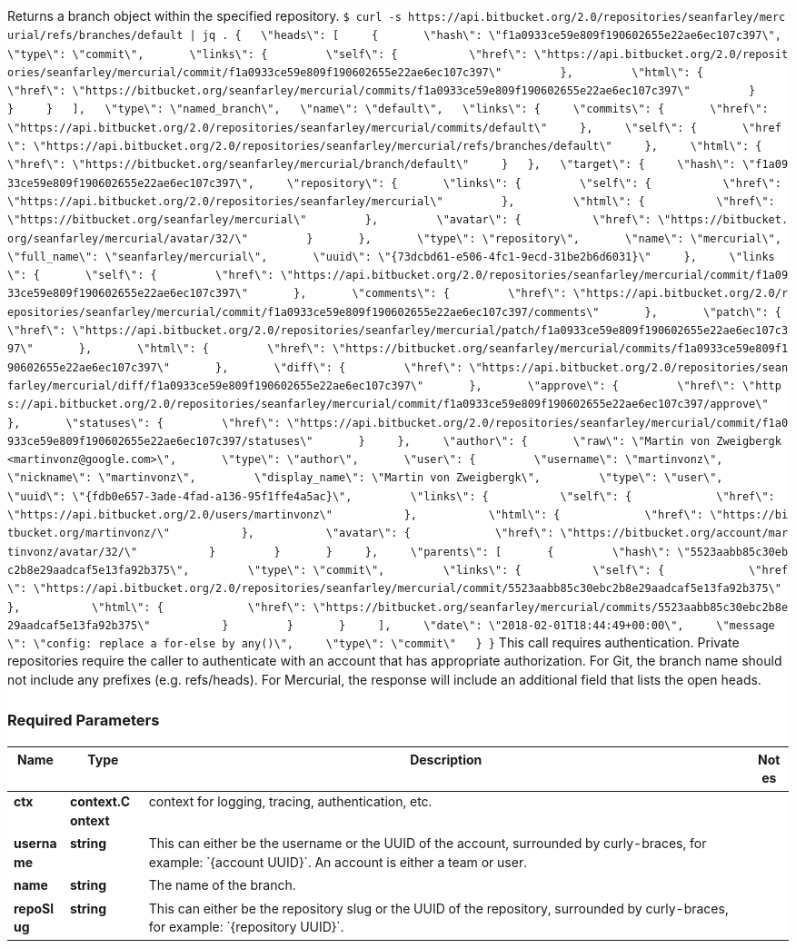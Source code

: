 Returns a branch object within the specified repository.  ``` $ curl -s https://api.bitbucket.org/2.0/repositories/seanfarley/mercurial/refs/branches/default | jq . {   \"heads\": [     {       \"hash\": \"f1a0933ce59e809f190602655e22ae6ec107c397\",       \"type\": \"commit\",       \"links\": {         \"self\": {           \"href\": \"https://api.bitbucket.org/2.0/repositories/seanfarley/mercurial/commit/f1a0933ce59e809f190602655e22ae6ec107c397\"         },         \"html\": {           \"href\": \"https://bitbucket.org/seanfarley/mercurial/commits/f1a0933ce59e809f190602655e22ae6ec107c397\"         }       }     }   ],   \"type\": \"named_branch\",   \"name\": \"default\",   \"links\": {     \"commits\": {       \"href\": \"https://api.bitbucket.org/2.0/repositories/seanfarley/mercurial/commits/default\"     },     \"self\": {       \"href\": \"https://api.bitbucket.org/2.0/repositories/seanfarley/mercurial/refs/branches/default\"     },     \"html\": {       \"href\": \"https://bitbucket.org/seanfarley/mercurial/branch/default\"     }   },   \"target\": {     \"hash\": \"f1a0933ce59e809f190602655e22ae6ec107c397\",     \"repository\": {       \"links\": {         \"self\": {           \"href\": \"https://api.bitbucket.org/2.0/repositories/seanfarley/mercurial\"         },         \"html\": {           \"href\": \"https://bitbucket.org/seanfarley/mercurial\"         },         \"avatar\": {           \"href\": \"https://bitbucket.org/seanfarley/mercurial/avatar/32/\"         }       },       \"type\": \"repository\",       \"name\": \"mercurial\",       \"full_name\": \"seanfarley/mercurial\",       \"uuid\": \"{73dcbd61-e506-4fc1-9ecd-31be2b6d6031}\"     },     \"links\": {       \"self\": {         \"href\": \"https://api.bitbucket.org/2.0/repositories/seanfarley/mercurial/commit/f1a0933ce59e809f190602655e22ae6ec107c397\"       },       \"comments\": {         \"href\": \"https://api.bitbucket.org/2.0/repositories/seanfarley/mercurial/commit/f1a0933ce59e809f190602655e22ae6ec107c397/comments\"       },       \"patch\": {         \"href\": \"https://api.bitbucket.org/2.0/repositories/seanfarley/mercurial/patch/f1a0933ce59e809f190602655e22ae6ec107c397\"       },       \"html\": {         \"href\": \"https://bitbucket.org/seanfarley/mercurial/commits/f1a0933ce59e809f190602655e22ae6ec107c397\"       },       \"diff\": {         \"href\": \"https://api.bitbucket.org/2.0/repositories/seanfarley/mercurial/diff/f1a0933ce59e809f190602655e22ae6ec107c397\"       },       \"approve\": {         \"href\": \"https://api.bitbucket.org/2.0/repositories/seanfarley/mercurial/commit/f1a0933ce59e809f190602655e22ae6ec107c397/approve\"       },       \"statuses\": {         \"href\": \"https://api.bitbucket.org/2.0/repositories/seanfarley/mercurial/commit/f1a0933ce59e809f190602655e22ae6ec107c397/statuses\"       }     },     \"author\": {       \"raw\": \"Martin von Zweigbergk <martinvonz@google.com>\",       \"type\": \"author\",       \"user\": {         \"username\": \"martinvonz\",         \"nickname\": \"martinvonz\",         \"display_name\": \"Martin von Zweigbergk\",         \"type\": \"user\",         \"uuid\": \"{fdb0e657-3ade-4fad-a136-95f1ffe4a5ac}\",         \"links\": {           \"self\": {             \"href\": \"https://api.bitbucket.org/2.0/users/martinvonz\"           },           \"html\": {             \"href\": \"https://bitbucket.org/martinvonz/\"           },           \"avatar\": {             \"href\": \"https://bitbucket.org/account/martinvonz/avatar/32/\"           }         }       }     },     \"parents\": [       {         \"hash\": \"5523aabb85c30ebc2b8e29aadcaf5e13fa92b375\",         \"type\": \"commit\",         \"links\": {           \"self\": {             \"href\": \"https://api.bitbucket.org/2.0/repositories/seanfarley/mercurial/commit/5523aabb85c30ebc2b8e29aadcaf5e13fa92b375\"           },           \"html\": {             \"href\": \"https://bitbucket.org/seanfarley/mercurial/commits/5523aabb85c30ebc2b8e29aadcaf5e13fa92b375\"           }         }       }     ],     \"date\": \"2018-02-01T18:44:49+00:00\",     \"message\": \"config: replace a for-else by any()\",     \"type\": \"commit\"   } } ```  This call requires authentication. Private repositories require the caller to authenticate with an account that has appropriate authorization.  For Git, the branch name should not include any prefixes (e.g. refs/heads).  For Mercurial, the response will include an additional field that lists the open heads.

### Required Parameters

Name | Type | Description  | Notes
------------- | ------------- | ------------- | -------------
 **ctx** | **context.Context** | context for logging, tracing, authentication, etc.
  **username** | **string**| This can either be the username or the UUID of the account, surrounded by curly-braces, for example: &#x60;{account UUID}&#x60;. An account is either a team or user.  | 
  **name** | **string**| The name of the branch. | 
  **repoSlug** | **string**| This can either be the repository slug or the UUID of the repository, surrounded by curly-braces, for example: &#x60;{repository UUID}&#x60;.  | 

